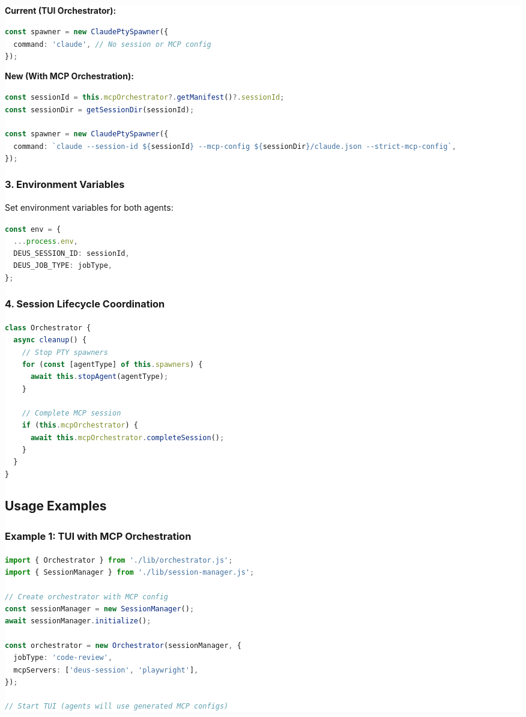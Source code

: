 **Current (TUI Orchestrator):**
```typescript
const spawner = new ClaudePtySpawner({
  command: 'claude', // No session or MCP config
});
```

**New (With MCP Orchestration):**
```typescript
const sessionId = this.mcpOrchestrator?.getManifest()?.sessionId;
const sessionDir = getSessionDir(sessionId);

const spawner = new ClaudePtySpawner({
  command: `claude --session-id ${sessionId} --mcp-config ${sessionDir}/claude.json --strict-mcp-config`,
});
```

### 3. Environment Variables

Set environment variables for both agents:

```typescript
const env = {
  ...process.env,
  DEUS_SESSION_ID: sessionId,
  DEUS_JOB_TYPE: jobType,
};
```

### 4. Session Lifecycle Coordination

```typescript
class Orchestrator {
  async cleanup() {
    // Stop PTY spawners
    for (const [agentType] of this.spawners) {
      await this.stopAgent(agentType);
    }

    // Complete MCP session
    if (this.mcpOrchestrator) {
      await this.mcpOrchestrator.completeSession();
    }
  }
}
```

## Usage Examples

### Example 1: TUI with MCP Orchestration

```typescript
import { Orchestrator } from './lib/orchestrator.js';
import { SessionManager } from './lib/session-manager.js';

// Create orchestrator with MCP config
const sessionManager = new SessionManager();
await sessionManager.initialize();

const orchestrator = new Orchestrator(sessionManager, {
  jobType: 'code-review',
  mcpServers: ['deus-session', 'playwright'],
});

// Start TUI (agents will use generated MCP configs)
```